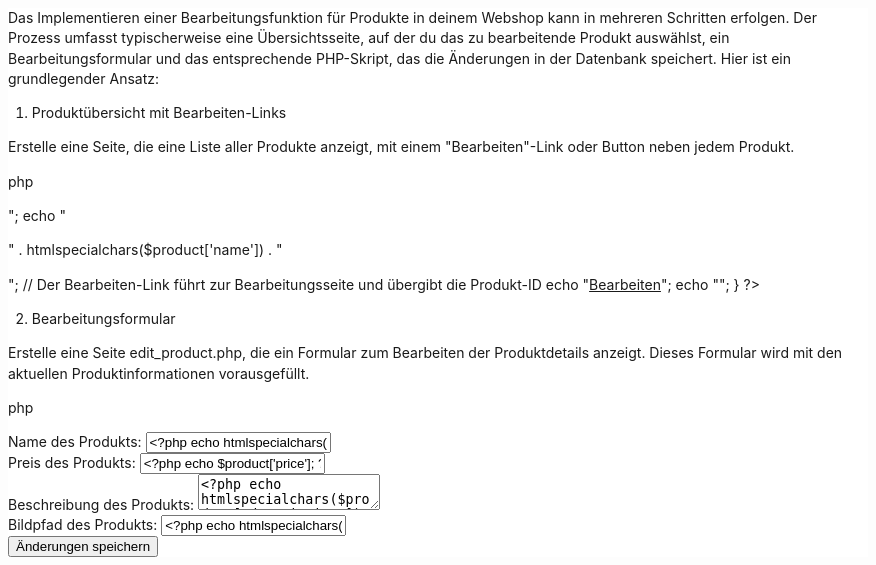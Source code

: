 Das Implementieren einer Bearbeitungsfunktion für Produkte in deinem Webshop kann in mehreren Schritten erfolgen. Der Prozess umfasst typischerweise eine Übersichtsseite, auf der du das zu bearbeitende Produkt auswählst, ein Bearbeitungsformular und das entsprechende PHP-Skript, das die Änderungen in der Datenbank speichert. Hier ist ein grundlegender Ansatz:
1. Produktübersicht mit Bearbeiten-Links

Erstelle eine Seite, die eine Liste aller Produkte anzeigt, mit einem "Bearbeiten"-Link oder Button neben jedem Produkt.

php

<?php
// Angenommen, du hast eine Funktion getProducts(), die alle Produkte abruft
$products = getProducts();
foreach ($products as $product) {
    echo "<div>";
    echo "<p>" . htmlspecialchars($product['name']) . "</p>";
    // Der Bearbeiten-Link führt zur Bearbeitungsseite und übergibt die Produkt-ID
    echo "<a href='edit_product.php?id=" . $product['id'] . "'>Bearbeiten</a>";
    echo "</div>";
}
?>

2. Bearbeitungsformular

Erstelle eine Seite edit_product.php, die ein Formular zum Bearbeiten der Produktdetails anzeigt. Dieses Formular wird mit den aktuellen Produktinformationen vorausgefüllt.

php

<?php
require_once('dbcon.php');

// Überprüfe, ob eine Produkt-ID übergeben wurde
if(isset($_GET['id']) && is_numeric($_GET['id'])) {
    $productId = $_GET['id'];

    // Hole die Produktdetails aus der Datenbank
    $product = getProductById($productId); // Angenommen, du hast eine solche Funktion
?>

<form method="POST">
    Name des Produkts: <input type="text" name="name" value="<?php echo htmlspecialchars($product['name']); ?>"><br>
    Preis des Produkts: <input type="text" name="price" value="<?php echo $product['price']; ?>"><br>
    Beschreibung des Produkts: <textarea name="desc"><?php echo htmlspecialchars($product['description']); ?></textarea><br>
    Bildpfad des Produkts: <input type="text" name="pic" value="<?php echo htmlspecialchars($product['picture']); ?>"><br>
    <input type="hidden" name="id" value="<?php echo $product['id']; ?>">
    <button type="submit">Änderungen speichern</button>
</form>

<?php
} else {
    echo "Produkt-ID fehlt oder ist ungültig.";
}
?>
